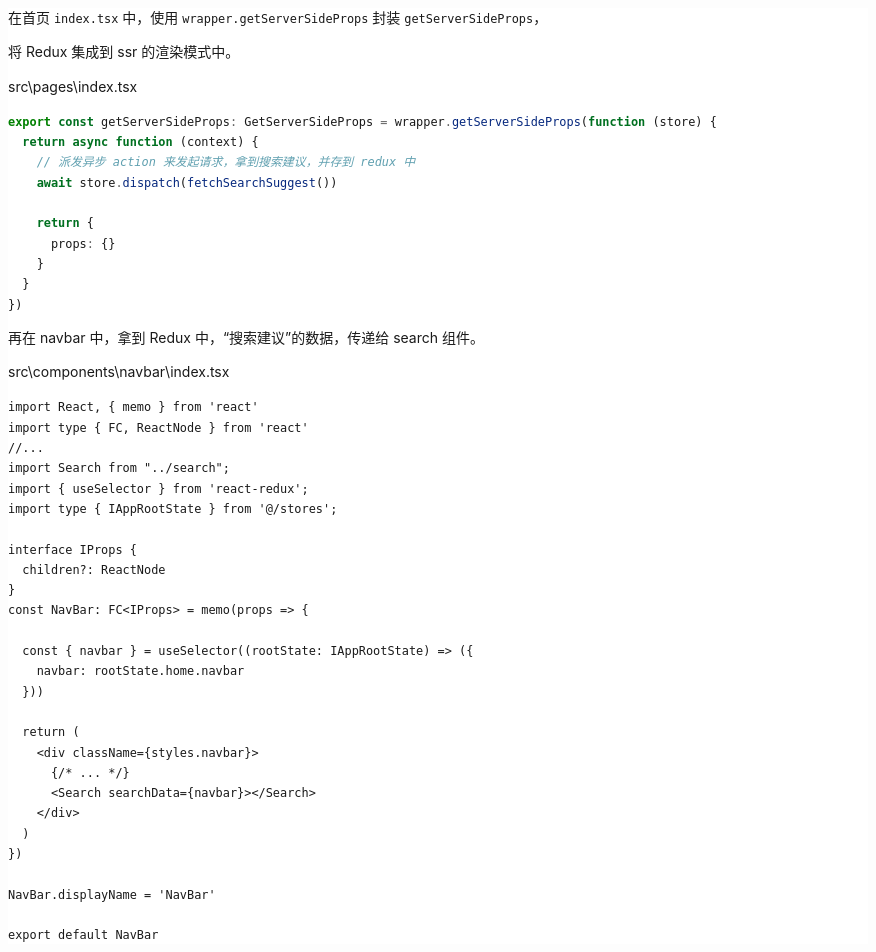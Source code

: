 ```typescript
```

在首页 `index.tsx` 中，使用 `wrapper.getServerSideProps` 封装 `getServerSideProps`，

将 Redux 集成到 ssr 的渲染模式中。

src\pages\index.tsx

```typescript
export const getServerSideProps: GetServerSideProps = wrapper.getServerSideProps(function (store) {
  return async function (context) {
    // 派发异步 action 来发起请求，拿到搜索建议，并存到 redux 中
    await store.dispatch(fetchSearchSuggest())

    return {
      props: {}
    }
  }
})
```

再在 navbar 中，拿到 Redux 中，“搜索建议”的数据，传递给 search 组件。

src\components\navbar\index.tsx

```tsx
import React, { memo } from 'react'
import type { FC, ReactNode } from 'react'
//...
import Search from "../search";
import { useSelector } from 'react-redux';
import type { IAppRootState } from '@/stores';

interface IProps {
  children?: ReactNode
}
const NavBar: FC<IProps> = memo(props => {

  const { navbar } = useSelector((rootState: IAppRootState) => ({
    navbar: rootState.home.navbar
  }))

  return (
    <div className={styles.navbar}>
      {/* ... */}
      <Search searchData={navbar}></Search>
    </div>
  )
})

NavBar.displayName = 'NavBar'

export default NavBar
```
